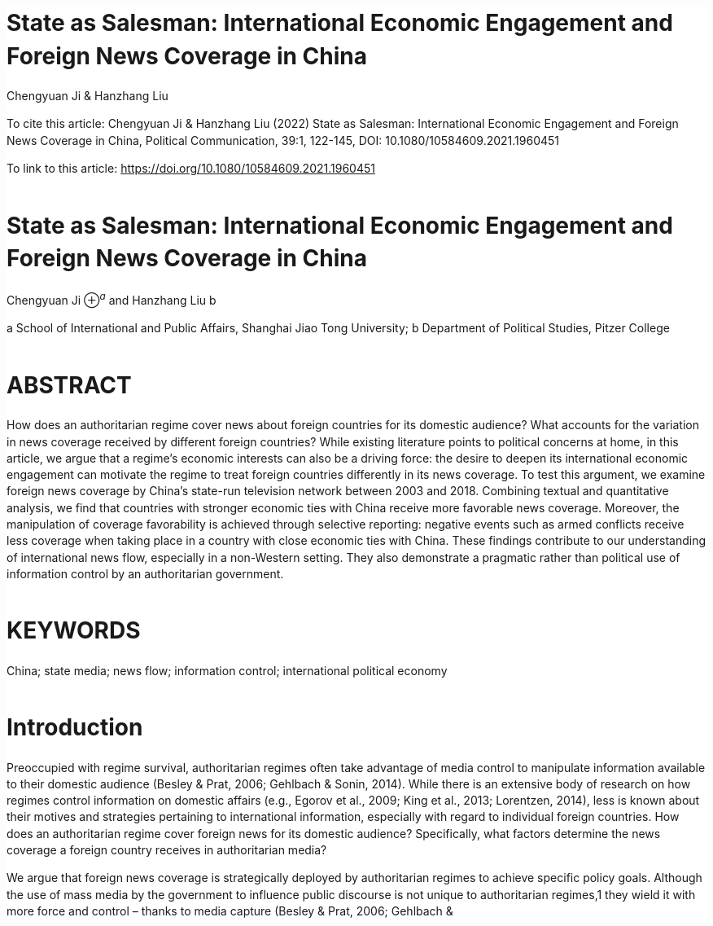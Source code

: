 # State as Salesman: International Economic Engagement and Foreign News Coverage in China

Chengyuan Ji & Hanzhang Liu

To cite this article: Chengyuan Ji & Hanzhang Liu (2022) State as Salesman: International Economic Engagement and Foreign News Coverage in China, Political Communication, 39:1, 122-145, DOI: 10.1080/10584609.2021.1960451

To link to this article: https://doi.org/10.1080/10584609.2021.1960451

# State as Salesman: International Economic Engagement and Foreign News Coverage in China

Chengyuan Ji $\oplus ^ { a }$ and Hanzhang Liu b

a School of International and Public Affairs, Shanghai Jiao Tong University; b Department of Political Studies, Pitzer College

# ABSTRACT

How does an authoritarian regime cover news about foreign countries for its domestic audience? What accounts for the variation in news coverage received by different foreign countries? While existing literature points to political concerns at home, in this article, we argue that a regime’s economic interests can also be a driving force: the desire to deepen its international economic engagement can motivate the regime to treat foreign countries differently in its news coverage. To test this argument, we examine foreign news coverage by China’s state-run television network between 2003 and 2018. Combining textual and quantitative analysis, we find that countries with stronger economic ties with China receive more favorable news coverage. Moreover, the manipulation of coverage favorability is achieved through selective reporting: negative events such as armed conflicts receive less coverage when taking place in a country with close economic ties with China. These findings contribute to our understanding of international news flow, especially in a non-Western setting. They also demonstrate a pragmatic rather than political use of information control by an authoritarian government.

# KEYWORDS

China; state media; news flow; information control; international political economy

# Introduction

Preoccupied with regime survival, authoritarian regimes often take advantage of media control to manipulate information available to their domestic audience (Besley & Prat, 2006; Gehlbach & Sonin, 2014). While there is an extensive body of research on how regimes control information on domestic affairs (e.g., Egorov et al., 2009; King et al., 2013; Lorentzen, 2014), less is known about their motives and strategies pertaining to international information, especially with regard to individual foreign countries. How does an authoritarian regime cover foreign news for its domestic audience? Specifically, what factors determine the news coverage a foreign country receives in authoritarian media?

We argue that foreign news coverage is strategically deployed by authoritarian regimes to achieve specific policy goals. Although the use of mass media by the government to influence public discourse is not unique to authoritarian regimes,1 they wield it with more force and control – thanks to media capture (Besley & Prat, 2006; Gehlbach &
